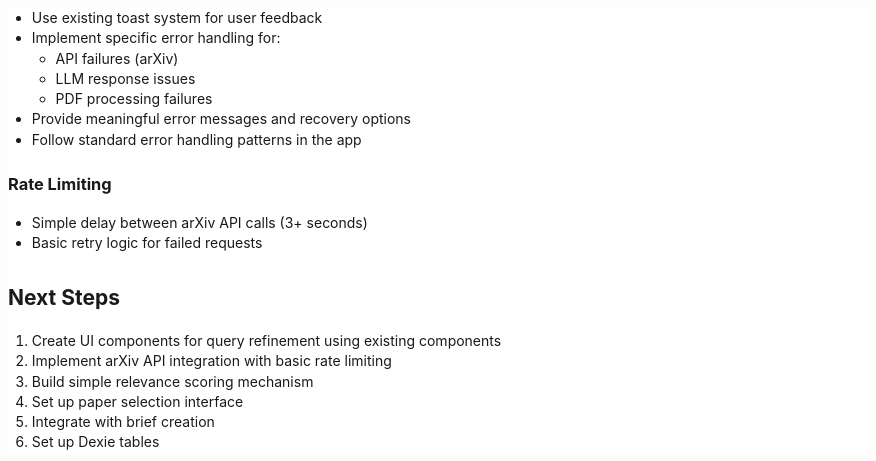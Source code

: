 - Use existing toast system for user feedback
- Implement specific error handling for:
  - API failures (arXiv)
  - LLM response issues
  - PDF processing failures
- Provide meaningful error messages and recovery options
- Follow standard error handling patterns in the app

### Rate Limiting

- Simple delay between arXiv API calls (3+ seconds)
- Basic retry logic for failed requests

## Next Steps

1. Create UI components for query refinement using existing components
2. Implement arXiv API integration with basic rate limiting
3. Build simple relevance scoring mechanism
4. Set up paper selection interface
5. Integrate with brief creation
6. Set up Dexie tables
